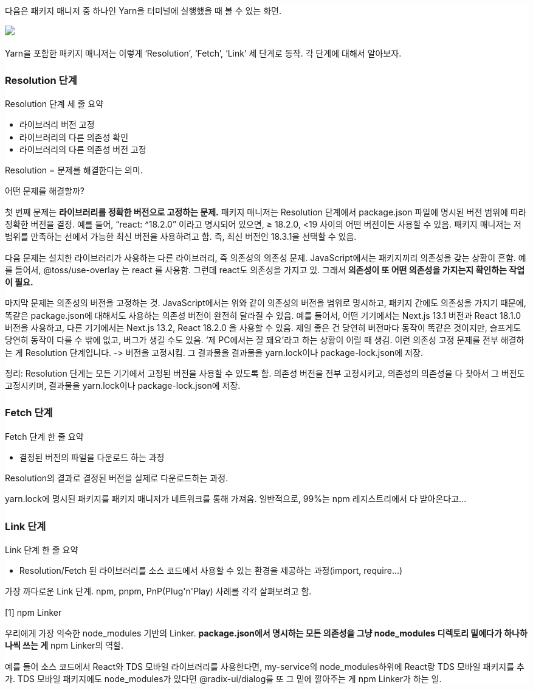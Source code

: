 다음은 패키지 매니저 중 하나인 Yarn을 터미널에 실행했을 때 볼 수 있는 화면.

![](https://static.toss.im/ipd-tcs/toss_core/live/a404a4f9-b3fa-4ba8-9ebc-fcc7dcee7030/Untitled.png)

Yarn을 포함한 패키지 매니저는 이렇게 ‘Resolution’, ‘Fetch’, ‘Link’ 세 단계로 동작. 각 단계에 대해서 알아보자.

### Resolution 단계

Resolution 단계 세 줄 요약

- 라이브러리 버전 고정
- 라이브러리의 다른 의존성 확인
- 라이브러리의 다른 의존성 버전 고정

Resolution = 문제를 해결한다는 의미.

어떤 문제를 해결할까?

첫 번째 문제는 **라이브러리를 정확한 버전으로 고정하는 문제.** 패키지 매니저는 Resolution 단계에서 package.json 파일에 명시된 버전 범위에 따라 정확한 버전을 결정. 예를 들어, “react: ^18.2.0” 이라고 명시되어 있으면, ≥ 18.2.0, <19 사이의 어떤 버전이든 사용할 수 있음. 패키지 매니저는 저 범위를 만족하는 선에서 가능한 최신 버전을 사용하려고 함. 즉, 최신 버전인 18.3.1을 선택할 수 있음.

다음 문제는 설치한 라이브러리가 사용하는 다른 라이브러리, 즉 의존성의 의존성 문제. JavaScript에서는 패키지끼리 의존성을 갖는 상황이 흔함. 예를 들어서, @toss/use-overlay 는 react 를 사용함. 그런데 react도 의존성을 가지고 있. 그래서 **의존성이 또 어떤 의존성을 가지는지 확인하는 작업이 필요.**

마지막 문제는 의존성의 버전을 고정하는 것. JavaScript에서는 위와 같이 의존성의 버전을 범위로 명시하고, 패키지 간에도 의존성을 가지기 때문에, 똑같은 package.json에 대해서도 사용하는 의존성 버전이 완전히 달라질 수 있음. 예를 들어서, 어떤 기기에서는 Next.js 13.1 버전과 React 18.1.0 버전을 사용하고, 다른 기기에서는 Next.js 13.2, React 18.2.0 을 사용할 수 있음. 제일 좋은 건 당연히 버전마다 동작이 똑같은 것이지만, 슬프게도 당연히 동작이 다를 수 밖에 없고, 버그가 생길 수도 있음. ‘제 PC에서는 잘 돼요’라고 하는 상황이 이럴 때 생김. 이런 의존성 고정 문제를 전부 해결하는 게 Resolution 단계입니다. -> 버전을 고정시킴. 그 결과물을 결과물을 yarn.lock이나 package-lock.json에 저장.

정리: Resolution 단계는 모든 기기에서 고정된 버전을 사용할 수 있도록 함. 의존성 버전을 전부 고정시키고, 의존성의 의존성을 다 찾아서 그 버전도 고정시키며, 결과물을 yarn.lock이나 package-lock.json에 저장.

### Fetch 단계

Fetch 단계 한 줄 요약

- 결정된 버전의 파일을 다운로드 하는 과정

Resolution의 결과로 결정된 버전을 실제로 다운로드하는 과정.

yarn.lock에 명시된 패키지를 패키지 매니저가 네트워크를 통해 가져옴. 일반적으로, 99%는 npm 레지스트리에서 다 받아온다고...

### Link 단계

Link 단계 한 줄 요약

- Resolution/Fetch 된 라이브러리를 소스 코드에서 사용할 수 있는 환경을 제공하는 과정(import, require...)

가장 까다로운 Link 단계. npm, pnpm, PnP(Plug'n'Play) 사례를 각각 살펴보려고 함.

[1] npm Linker

우리에게 가장 익숙한 node_modules 기반의 Linker. **package.json에서 명시하는 모든 의존성을 그냥 node_modules 디렉토리 밑에다가 하나하나씩 쓰는 게** npm Linker의 역할.

예를 들어 소스 코드에서 React와 TDS 모바일 라이브러리를 사용한다면, my-service의 node_modules하위에 React랑 TDS 모바일 패키지를 추가. TDS 모바일 패키지에도 node_modules가 있다면 @radix-ui/dialog를 또 그 밑에 깔아주는 게 npm Linker가 하는 일.
